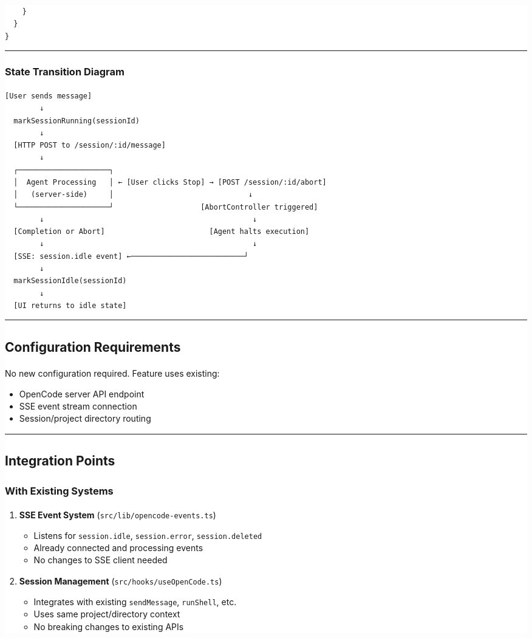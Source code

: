 ```typescript
    }
  }
}
```

---

### State Transition Diagram

```
[User sends message]
        ↓
  markSessionRunning(sessionId)
        ↓
  [HTTP POST to /session/:id/message]
        ↓
  ┌─────────────────────┐
  │  Agent Processing   │ ← [User clicks Stop] → [POST /session/:id/abort]
  │   (server-side)     │                               ↓
  └─────────────────────┘                    [AbortController triggered]
        ↓                                                ↓
  [Completion or Abort]                        [Agent halts execution]
        ↓                                                ↓
  [SSE: session.idle event] ←──────────────────────────┘
        ↓
  markSessionIdle(sessionId)
        ↓
  [UI returns to idle state]
```

---

## Configuration Requirements

No new configuration required. Feature uses existing:

- OpenCode server API endpoint
- SSE event stream connection
- Session/project directory routing

---

## Integration Points

### With Existing Systems

1. **SSE Event System** (`src/lib/opencode-events.ts`)
   - Listens for `session.idle`, `session.error`, `session.deleted`
   - Already connected and processing events
   - No changes to SSE client needed

2. **Session Management** (`src/hooks/useOpenCode.ts`)
   - Integrates with existing `sendMessage`, `runShell`, etc.
   - Uses same project/directory context
   - No breaking changes to existing APIs

